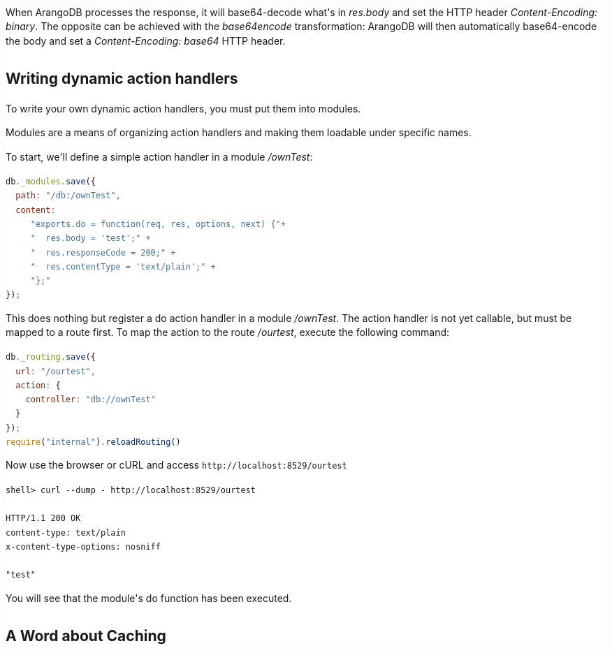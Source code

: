 When ArangoDB processes the response, it will base64-decode what's in *res.body*
and set the HTTP header *Content-Encoding: binary*. The opposite can be achieved
with the *base64encode* transformation: ArangoDB will then automatically
base64-encode the body and set a *Content-Encoding: base64* HTTP header.

Writing dynamic action handlers
-------------------------------

To write your own dynamic action handlers, you must put them into modules.

Modules are a means of organizing action handlers and making them loadable under
specific names.

To start, we'll define a simple action handler in a module */ownTest*:

```js
db._modules.save({
  path: "/db:/ownTest",
  content:
     "exports.do = function(req, res, options, next) {"+
     "  res.body = 'test';" +
     "  res.responseCode = 200;" +
     "  res.contentType = 'text/plain';" +
     "};"
});
```

This does nothing but register a do action handler in a module */ownTest*.  The
action handler is not yet callable, but must be mapped to a route first.  To map
the action to the route */ourtest*, execute the following command:

```js
db._routing.save({
  url: "/ourtest", 
  action: {
    controller: "db://ownTest"
  }
});
require("internal").reloadRouting()
```

Now use the browser or cURL and access `http://localhost:8529/ourtest`



```
shell> curl --dump - http://localhost:8529/ourtest

HTTP/1.1 200 OK
content-type: text/plain
x-content-type-options: nosniff

"test"
```

You will see that the module's do function has been executed.

A Word about Caching
--------------------

